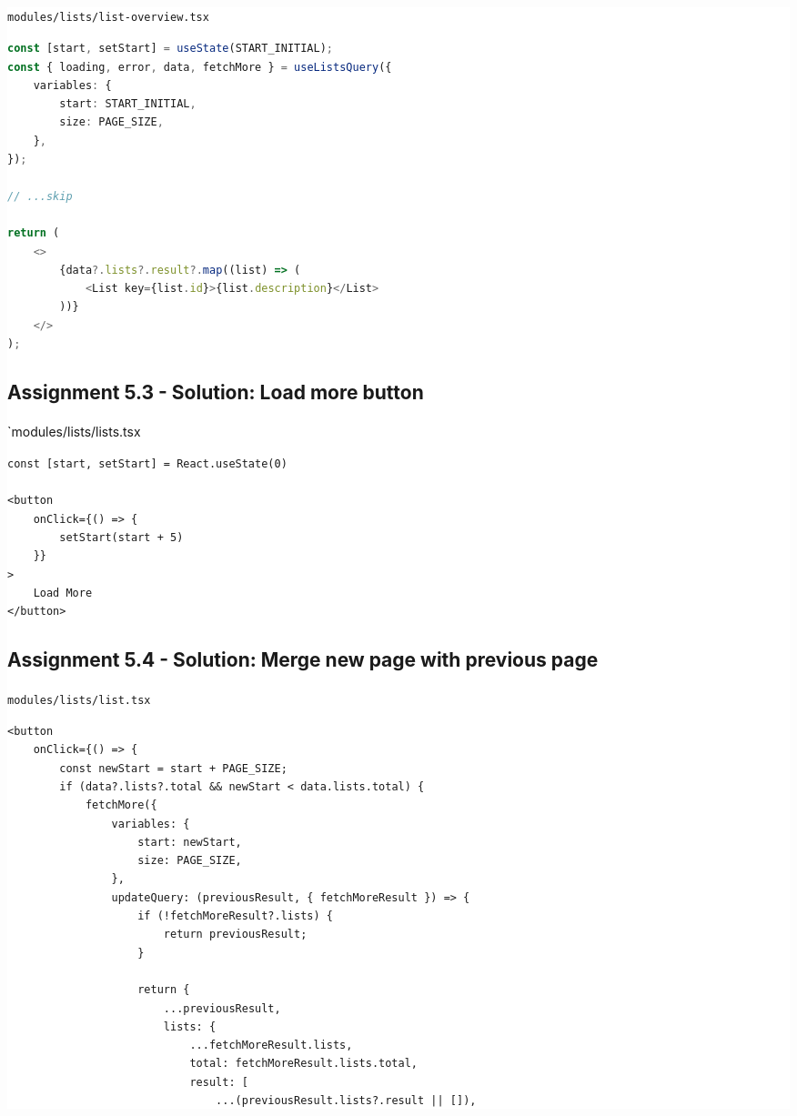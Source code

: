 `modules/lists/list-overview.tsx`

```typescript
const [start, setStart] = useState(START_INITIAL);
const { loading, error, data, fetchMore } = useListsQuery({
    variables: {
        start: START_INITIAL,
        size: PAGE_SIZE,
    },
});

// ...skip

return (
    <>
        {data?.lists?.result?.map((list) => (
            <List key={list.id}>{list.description}</List>
        ))}
    </>
);
```

## Assignment 5.3 - Solution: Load more button

`modules/lists/lists.tsx

```tsx
const [start, setStart] = React.useState(0)

<button
    onClick={() => {
        setStart(start + 5)
    }}
>
    Load More
</button>
```

## Assignment 5.4 - Solution: Merge new page with previous page

`modules/lists/list.tsx`

```tsx
<button
    onClick={() => {
        const newStart = start + PAGE_SIZE;
        if (data?.lists?.total && newStart < data.lists.total) {
            fetchMore({
                variables: {
                    start: newStart,
                    size: PAGE_SIZE,
                },
                updateQuery: (previousResult, { fetchMoreResult }) => {
                    if (!fetchMoreResult?.lists) {
                        return previousResult;
                    }

                    return {
                        ...previousResult,
                        lists: {
                            ...fetchMoreResult.lists,
                            total: fetchMoreResult.lists.total,
                            result: [
                                ...(previousResult.lists?.result || []),
```